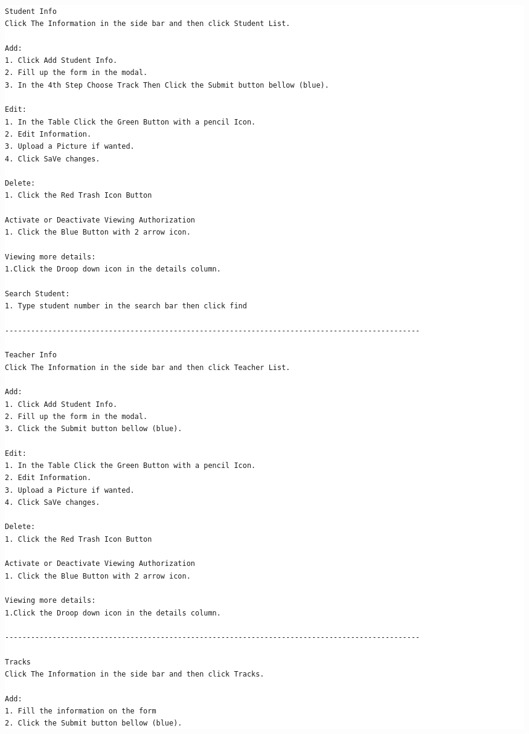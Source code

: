 	Student Info
	Click The Information in the side bar and then click Student List.

	Add:
	1. Click Add Student Info.
	2. Fill up the form in the modal.
	3. In the 4th Step Choose Track Then Click the Submit button bellow (blue).

	Edit:
	1. In the Table Click the Green Button with a pencil Icon.
	2. Edit Information.
	3. Upload a Picture if wanted.
	4. Click SaVe changes.

	Delete:
	1. Click the Red Trash Icon Button

	Activate or Deactivate Viewing Authorization
	1. Click the Blue Button with 2 arrow icon.

	Viewing more details:
	1.Click the Droop down icon in the details column.

	Search Student: 
	1. Type student number in the search bar then click find

	------------------------------------------------------------------------------------------------

	Teacher Info
	Click The Information in the side bar and then click Teacher List.

	Add:
	1. Click Add Student Info.
	2. Fill up the form in the modal.
	3. Click the Submit button bellow (blue).

	Edit:
	1. In the Table Click the Green Button with a pencil Icon.
	2. Edit Information.
	3. Upload a Picture if wanted.
	4. Click SaVe changes.

	Delete:
	1. Click the Red Trash Icon Button

	Activate or Deactivate Viewing Authorization
	1. Click the Blue Button with 2 arrow icon.

	Viewing more details:
	1.Click the Droop down icon in the details column.

	------------------------------------------------------------------------------------------------

	Tracks
	Click The Information in the side bar and then click Tracks.

	Add:
	1. Fill the information on the form
	2. Click the Submit button bellow (blue).
